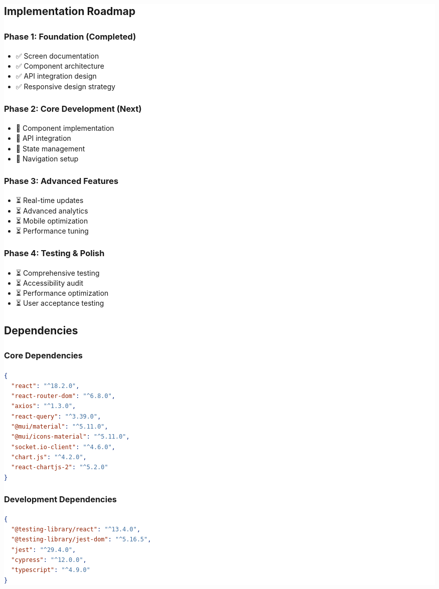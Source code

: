 ## Implementation Roadmap

### Phase 1: Foundation (Completed)
- ✅ Screen documentation
- ✅ Component architecture
- ✅ API integration design
- ✅ Responsive design strategy

### Phase 2: Core Development (Next)
- 🔄 Component implementation
- 🔄 API integration
- 🔄 State management
- 🔄 Navigation setup

### Phase 3: Advanced Features
- ⏳ Real-time updates
- ⏳ Advanced analytics
- ⏳ Mobile optimization
- ⏳ Performance tuning

### Phase 4: Testing & Polish
- ⏳ Comprehensive testing
- ⏳ Accessibility audit
- ⏳ Performance optimization
- ⏳ User acceptance testing

## Dependencies

### Core Dependencies
```json
{
  "react": "^18.2.0",
  "react-router-dom": "^6.8.0",
  "axios": "^1.3.0",
  "react-query": "^3.39.0",
  "@mui/material": "^5.11.0",
  "@mui/icons-material": "^5.11.0",
  "socket.io-client": "^4.6.0",
  "chart.js": "^4.2.0",
  "react-chartjs-2": "^5.2.0"
}
```

### Development Dependencies
```json
{
  "@testing-library/react": "^13.4.0",
  "@testing-library/jest-dom": "^5.16.5",
  "jest": "^29.4.0",
  "cypress": "^12.0.0",
  "typescript": "^4.9.0"
}
```
